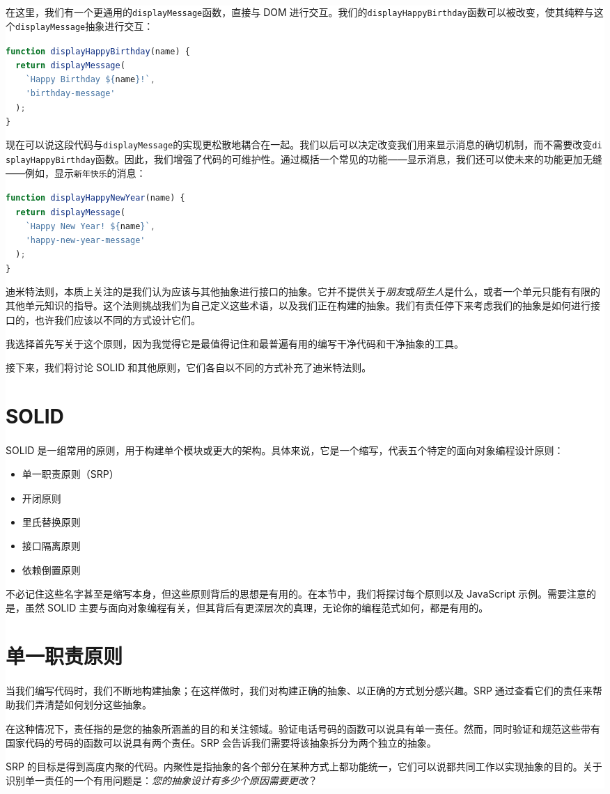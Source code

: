 在这里，我们有一个更通用的`displayMessage`函数，直接与 DOM 进行交互。我们的`displayHappyBirthday`函数可以被改变，使其纯粹与这个`displayMessage`抽象进行交互：

```js
function displayHappyBirthday(name) {
  return displayMessage(
    `Happy Birthday ${name}!`,
    'birthday-message'
  );
}
```

现在可以说这段代码与`displayMessage`的实现更松散地耦合在一起。我们以后可以决定改变我们用来显示消息的确切机制，而不需要改变`displayHappyBirthday`函数。因此，我们增强了代码的可维护性。通过概括一个常见的功能——显示消息，我们还可以使未来的功能更加无缝——例如，显示`新年快乐`的消息：

```js
function displayHappyNewYear(name) {
  return displayMessage(
    `Happy New Year! ${name}`,
    'happy-new-year-message'
  );
}
```

迪米特法则，本质上关注的是我们认为应该与其他抽象进行接口的抽象。它并不提供关于*朋友*或*陌生人*是什么，或者一个单元只能有有限的其他单元知识的指导。这个法则挑战我们为自己定义这些术语，以及我们正在构建的抽象。我们有责任停下来考虑我们的抽象是如何进行接口的，也许我们应该以不同的方式设计它们。

我选择首先写关于这个原则，因为我觉得它是最值得记住和最普遍有用的编写干净代码和干净抽象的工具。

接下来，我们将讨论 SOLID 和其他原则，它们各自以不同的方式补充了迪米特法则。

# SOLID

SOLID 是一组常用的原则，用于构建单个模块或更大的架构。具体来说，它是一个缩写，代表五个特定的面向对象编程设计原则：

+   单一职责原则（SRP）

+   开闭原则

+   里氏替换原则

+   接口隔离原则

+   依赖倒置原则

不必记住这些名字甚至是缩写本身，但这些原则背后的思想是有用的。在本节中，我们将探讨每个原则以及 JavaScript 示例。需要注意的是，虽然 SOLID 主要与面向对象编程有关，但其背后有更深层次的真理，无论你的编程范式如何，都是有用的。

# 单一职责原则

当我们编写代码时，我们不断地构建抽象；在这样做时，我们对构建正确的抽象、以正确的方式划分感兴趣。SRP 通过查看它们的责任来帮助我们弄清楚如何划分这些抽象。

在这种情况下，责任指的是您的抽象所涵盖的目的和关注领域。验证电话号码的函数可以说具有单一责任。然而，同时验证和规范这些带有国家代码的号码的函数可以说具有两个责任。SRP 会告诉我们需要将该抽象拆分为两个独立的抽象。

SRP 的目标是得到高度内聚的代码。内聚性是指抽象的各个部分在某种方式上都功能统一，它们可以说都共同工作以实现抽象的目的。关于识别单一责任的一个有用问题是：*您的抽象设计有多少个原因需要更改*？
